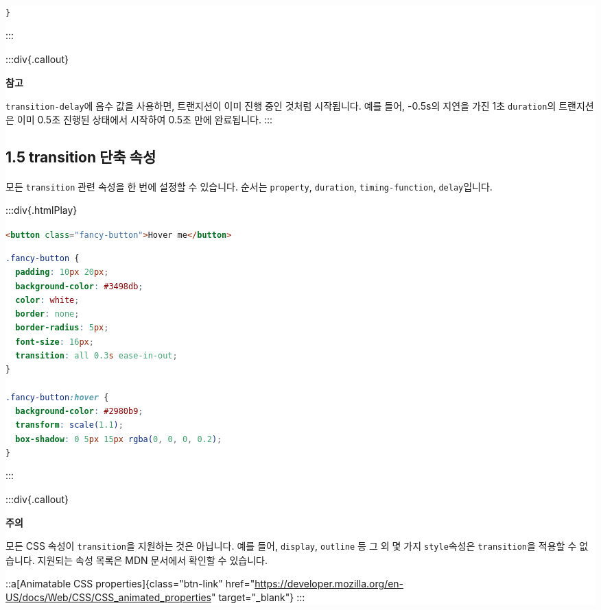 ```css
}
```

:::

:::div{.callout}

**참고**

`transition-delay`에 음수 값을 사용하면, 트랜지션이 이미 진행 중인 것처럼 시작됩니다. 예를 들어, -0.5s의 지연을 가진 1초 `duration`의 트랜지션은 이미 0.5초 진행된 상태에서 시작하여 0.5초 만에 완료됩니다.
:::

## 1.5 transition 단축 속성

모든 `transition` 관련 속성을 한 번에 설정할 수 있습니다. 순서는 `property`, `duration`, `timing-function`, `delay`입니다.

:::div{.htmlPlay}

```html
<button class="fancy-button">Hover me</button>
```

```css
.fancy-button {
  padding: 10px 20px;
  background-color: #3498db;
  color: white;
  border: none;
  border-radius: 5px;
  font-size: 16px;
  transition: all 0.3s ease-in-out;
}

.fancy-button:hover {
  background-color: #2980b9;
  transform: scale(1.1);
  box-shadow: 0 5px 15px rgba(0, 0, 0, 0.2);
}
```

:::

:::div{.callout}

**주의**

모든 CSS 속성이 `transition`을 지원하는 것은 아닙니다. 예를 들어, `display`, `outline` 등 그 외 몇 가지 `style`속성은 `transition`을 적용할 수 없습니다.
지원되는 속성 목록은 MDN 문서에서 확인할 수 있습니다.

::a[Animatable CSS properties]{class="btn-link" href="https://developer.mozilla.org/en-US/docs/Web/CSS/CSS_animated_properties" target="\_blank"}
:::
